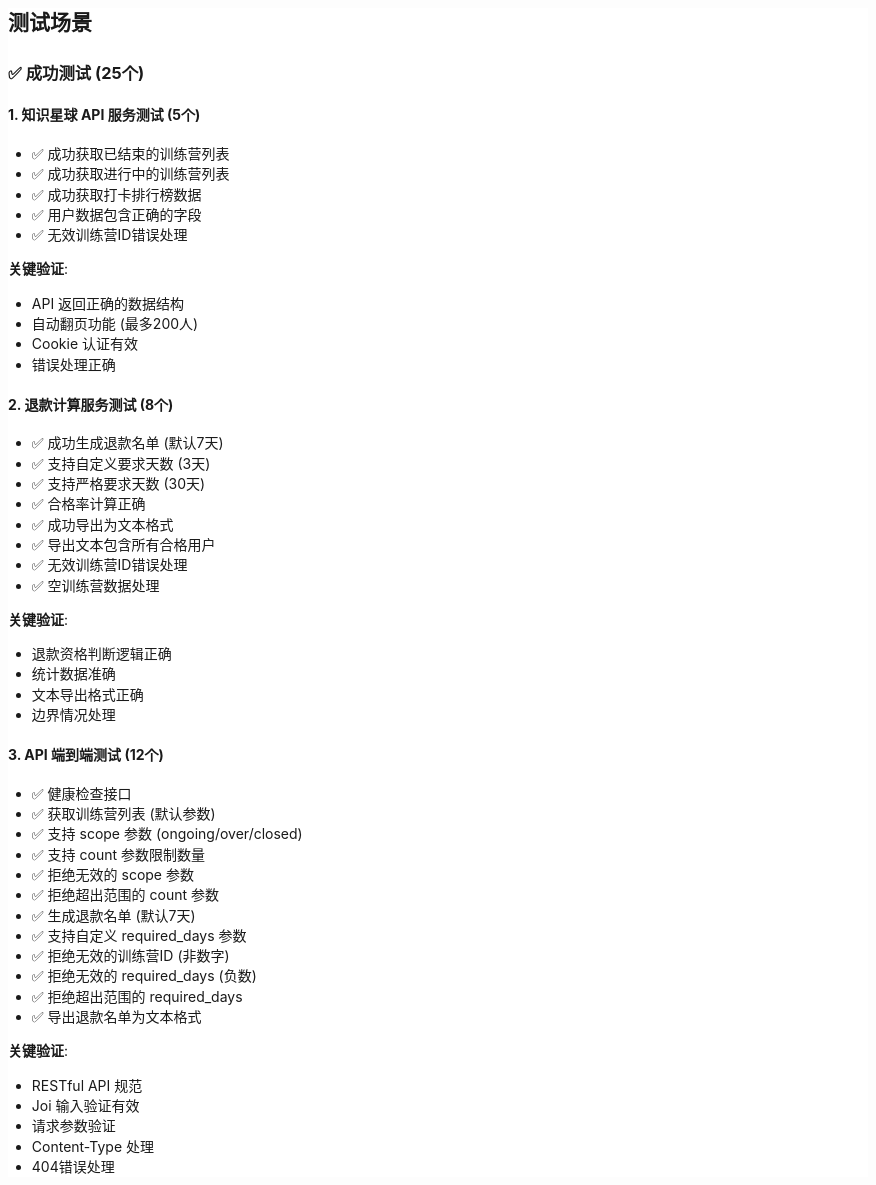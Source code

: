 ## 测试场景

### ✅ 成功测试 (25个)

#### 1. 知识星球 API 服务测试 (5个)
- ✅ 成功获取已结束的训练营列表
- ✅ 成功获取进行中的训练营列表
- ✅ 成功获取打卡排行榜数据
- ✅ 用户数据包含正确的字段
- ✅ 无效训练营ID错误处理

**关键验证**:
- API 返回正确的数据结构
- 自动翻页功能 (最多200人)
- Cookie 认证有效
- 错误处理正确

#### 2. 退款计算服务测试 (8个)
- ✅ 成功生成退款名单 (默认7天)
- ✅ 支持自定义要求天数 (3天)
- ✅ 支持严格要求天数 (30天)
- ✅ 合格率计算正确
- ✅ 成功导出为文本格式
- ✅ 导出文本包含所有合格用户
- ✅ 无效训练营ID错误处理
- ✅ 空训练营数据处理

**关键验证**:
- 退款资格判断逻辑正确
- 统计数据准确
- 文本导出格式正确
- 边界情况处理

#### 3. API 端到端测试 (12个)
- ✅ 健康检查接口
- ✅ 获取训练营列表 (默认参数)
- ✅ 支持 scope 参数 (ongoing/over/closed)
- ✅ 支持 count 参数限制数量
- ✅ 拒绝无效的 scope 参数
- ✅ 拒绝超出范围的 count 参数
- ✅ 生成退款名单 (默认7天)
- ✅ 支持自定义 required_days 参数
- ✅ 拒绝无效的训练营ID (非数字)
- ✅ 拒绝无效的 required_days (负数)
- ✅ 拒绝超出范围的 required_days
- ✅ 导出退款名单为文本格式

**关键验证**:
- RESTful API 规范
- Joi 输入验证有效
- 请求参数验证
- Content-Type 处理
- 404错误处理
